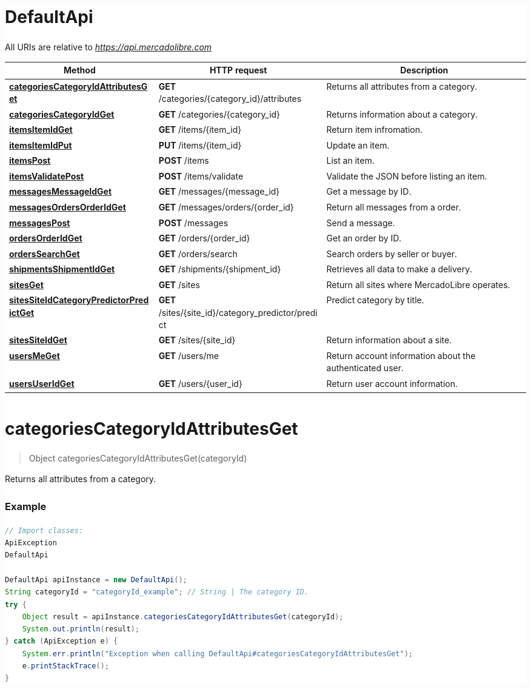 # DefaultApi

All URIs are relative to *https://api.mercadolibre.com*

Method | HTTP request | Description
------------- | ------------- | -------------
[**categoriesCategoryIdAttributesGet**](DefaultApi.md#categoriesCategoryIdAttributesGet) | **GET** /categories/{category_id}/attributes | Returns all attributes from a category.
[**categoriesCategoryIdGet**](DefaultApi.md#categoriesCategoryIdGet) | **GET** /categories/{category_id} | Returns information about a category.
[**itemsItemIdGet**](DefaultApi.md#itemsItemIdGet) | **GET** /items/{item_id} | Return item infromation.
[**itemsItemIdPut**](DefaultApi.md#itemsItemIdPut) | **PUT** /items/{item_id} | Update an item.
[**itemsPost**](DefaultApi.md#itemsPost) | **POST** /items | List an item.
[**itemsValidatePost**](DefaultApi.md#itemsValidatePost) | **POST** /items/validate | Validate the JSON before listing an item.
[**messagesMessageIdGet**](DefaultApi.md#messagesMessageIdGet) | **GET** /messages/{message_id} | Get a message by ID.
[**messagesOrdersOrderIdGet**](DefaultApi.md#messagesOrdersOrderIdGet) | **GET** /messages/orders/{order_id} | Return all messages from a order.
[**messagesPost**](DefaultApi.md#messagesPost) | **POST** /messages | Send a message.
[**ordersOrderIdGet**](DefaultApi.md#ordersOrderIdGet) | **GET** /orders/{order_id} | Get an order by ID.
[**ordersSearchGet**](DefaultApi.md#ordersSearchGet) | **GET** /orders/search | Search orders by seller or buyer.
[**shipmentsShipmentIdGet**](DefaultApi.md#shipmentsShipmentIdGet) | **GET** /shipments/{shipment_id} | Retrieves all data to make a delivery.
[**sitesGet**](DefaultApi.md#sitesGet) | **GET** /sites | Return all sites where MercadoLibre operates.
[**sitesSiteIdCategoryPredictorPredictGet**](DefaultApi.md#sitesSiteIdCategoryPredictorPredictGet) | **GET** /sites/{site_id}/category_predictor/predict | Predict category by title.
[**sitesSiteIdGet**](DefaultApi.md#sitesSiteIdGet) | **GET** /sites/{site_id} | Return information about a site.
[**usersMeGet**](DefaultApi.md#usersMeGet) | **GET** /users/me | Return account information about the authenticated user.
[**usersUserIdGet**](DefaultApi.md#usersUserIdGet) | **GET** /users/{user_id} | Return user account information.


<a name="categoriesCategoryIdAttributesGet"></a>
# **categoriesCategoryIdAttributesGet**
> Object categoriesCategoryIdAttributesGet(categoryId)

Returns all attributes from a category.

### Example
```java
// Import classes:
ApiException
DefaultApi

DefaultApi apiInstance = new DefaultApi();
String categoryId = "categoryId_example"; // String | The category ID.
try {
    Object result = apiInstance.categoriesCategoryIdAttributesGet(categoryId);
    System.out.println(result);
} catch (ApiException e) {
    System.err.println("Exception when calling DefaultApi#categoriesCategoryIdAttributesGet");
    e.printStackTrace();
}
```
